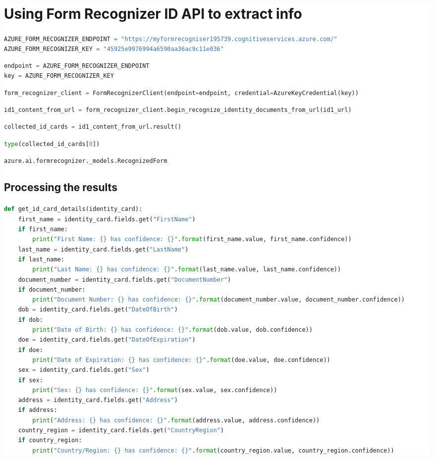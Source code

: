 # Using Form Recognizer ID API to extract info


```python
AZURE_FORM_RECOGNIZER_ENDPOINT = "https://myformrecogniser195739.cognitiveservices.azure.com/"
AZURE_FORM_RECOGNIZER_KEY = "45925e9976994a6590aa36ac9c11e036"
```


```python
endpoint = AZURE_FORM_RECOGNIZER_ENDPOINT
key = AZURE_FORM_RECOGNIZER_KEY
```


```python
form_recognizer_client = FormRecognizerClient(endpoint=endpoint, credential=AzureKeyCredential(key))
```


```python
id1_content_from_url = form_recognizer_client.begin_recognize_identity_documents_from_url(id1_url)
```


```python
collected_id_cards = id1_content_from_url.result()
```


```python
type(collected_id_cards[0])
```




    azure.ai.formrecognizer._models.RecognizedForm



## Processing the results


```python
def get_id_card_details(identity_card):
    first_name = identity_card.fields.get("FirstName")
    if first_name:
        print("First Name: {} has confidence: {}".format(first_name.value, first_name.confidence))
    last_name = identity_card.fields.get("LastName")
    if last_name:
        print("Last Name: {} has confidence: {}".format(last_name.value, last_name.confidence))
    document_number = identity_card.fields.get("DocumentNumber")
    if document_number:
        print("Document Number: {} has confidence: {}".format(document_number.value, document_number.confidence))
    dob = identity_card.fields.get("DateOfBirth")
    if dob:
        print("Date of Birth: {} has confidence: {}".format(dob.value, dob.confidence))
    doe = identity_card.fields.get("DateOfExpiration")
    if doe:
        print("Date of Expiration: {} has confidence: {}".format(doe.value, doe.confidence))
    sex = identity_card.fields.get("Sex")
    if sex:
        print("Sex: {} has confidence: {}".format(sex.value, sex.confidence))
    address = identity_card.fields.get("Address")
    if address:
        print("Address: {} has confidence: {}".format(address.value, address.confidence))
    country_region = identity_card.fields.get("CountryRegion")
    if country_region:
        print("Country/Region: {} has confidence: {}".format(country_region.value, country_region.confidence))
```